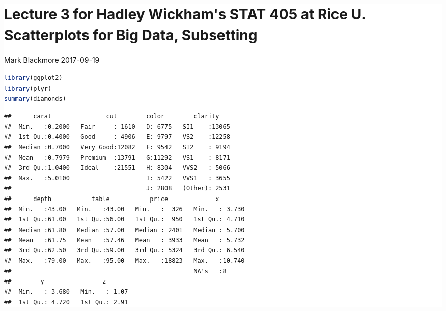 Lecture 3 for Hadley Wickham's STAT 405 at Rice U. Scatterplots for Big Data, Subsetting
================
Mark Blackmore
2017-09-19

``` r
library(ggplot2)
library(plyr)
summary(diamonds)
```

    ##      carat               cut        color        clarity     
    ##  Min.   :0.2000   Fair     : 1610   D: 6775   SI1    :13065  
    ##  1st Qu.:0.4000   Good     : 4906   E: 9797   VS2    :12258  
    ##  Median :0.7000   Very Good:12082   F: 9542   SI2    : 9194  
    ##  Mean   :0.7979   Premium  :13791   G:11292   VS1    : 8171  
    ##  3rd Qu.:1.0400   Ideal    :21551   H: 8304   VVS2   : 5066  
    ##  Max.   :5.0100                     I: 5422   VVS1   : 3655  
    ##                                     J: 2808   (Other): 2531  
    ##      depth           table           price             x         
    ##  Min.   :43.00   Min.   :43.00   Min.   :  326   Min.   : 3.730  
    ##  1st Qu.:61.00   1st Qu.:56.00   1st Qu.:  950   1st Qu.: 4.710  
    ##  Median :61.80   Median :57.00   Median : 2401   Median : 5.700  
    ##  Mean   :61.75   Mean   :57.46   Mean   : 3933   Mean   : 5.732  
    ##  3rd Qu.:62.50   3rd Qu.:59.00   3rd Qu.: 5324   3rd Qu.: 6.540  
    ##  Max.   :79.00   Max.   :95.00   Max.   :18823   Max.   :10.740  
    ##                                                  NA's   :8       
    ##        y                z        
    ##  Min.   : 3.680   Min.   : 1.07  
    ##  1st Qu.: 4.720   1st Qu.: 2.91  